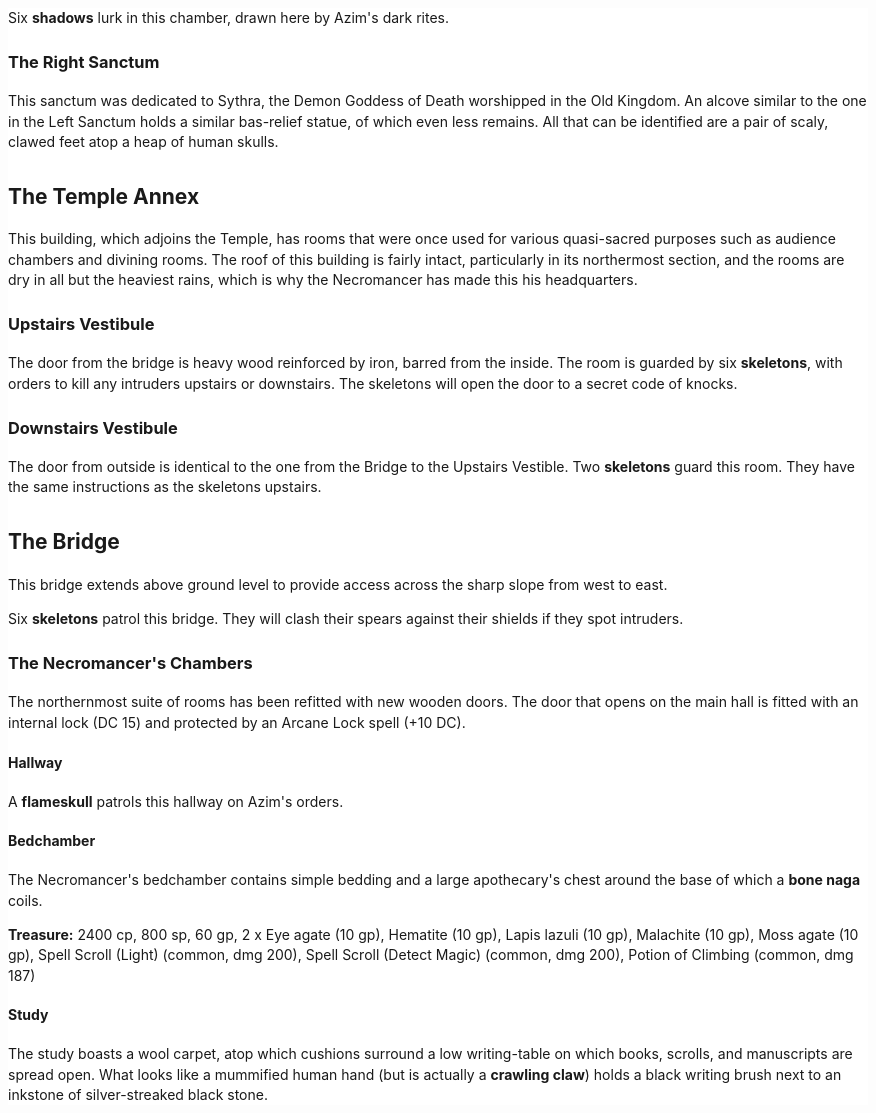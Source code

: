 Six **shadows** lurk in this chamber, drawn here by Azim's dark rites.

### The Right Sanctum

This sanctum was dedicated to Sythra, the Demon Goddess of Death worshipped in the Old Kingdom. An alcove similar to the one in the Left Sanctum holds a similar bas-relief statue, of which even less remains. All that can be identified are a pair of scaly, clawed feet atop a heap of human skulls.

## The Temple Annex

This building, which adjoins the Temple, has rooms that were once used for various quasi-sacred purposes such as audience chambers and divining rooms. The roof of this building is fairly intact, particularly in its northermost section, and the rooms are dry in all but the heaviest rains, which is why the Necromancer has made this his headquarters.

### Upstairs Vestibule

The door from the bridge is heavy wood reinforced by iron, barred from the inside. The room is guarded by six **skeletons**, with orders to kill any intruders upstairs or downstairs. The skeletons will open the door to a secret code of knocks.

### Downstairs Vestibule

The door from outside is identical to the one from the Bridge to the Upstairs Vestible. Two **skeletons** guard this room. They have the same instructions as the skeletons upstairs.

## The Bridge

This bridge extends above ground level to provide access across the sharp slope from west to east.

Six **skeletons** patrol this bridge. They will clash their spears against their shields if they spot intruders.

### The Necromancer's Chambers

The northernmost suite of rooms has been refitted with new wooden doors. The door that opens on the main hall is fitted with an internal lock (DC 15) and protected by an Arcane Lock spell (+10 DC).

#### Hallway

A **flameskull** patrols this hallway on Azim's orders.

#### Bedchamber

The Necromancer's bedchamber contains simple bedding and a large apothecary's chest around the base of which a **bone naga** coils.

**Treasure:** 2400 cp, 800 sp, 60 gp, 2 x Eye agate (10 gp), Hematite (10 gp), Lapis lazuli (10 gp), Malachite (10 gp), Moss agate (10 gp), Spell Scroll (Light) (common, dmg 200), Spell Scroll (Detect Magic) (common, dmg 200), Potion of Climbing (common, dmg 187)

#### Study

The study boasts a wool carpet, atop which cushions surround a low writing-table on which books, scrolls, and manuscripts are spread open. What looks like a mummified human hand (but is actually a **crawling claw**) holds a black writing brush next to an inkstone of silver-streaked black stone.
